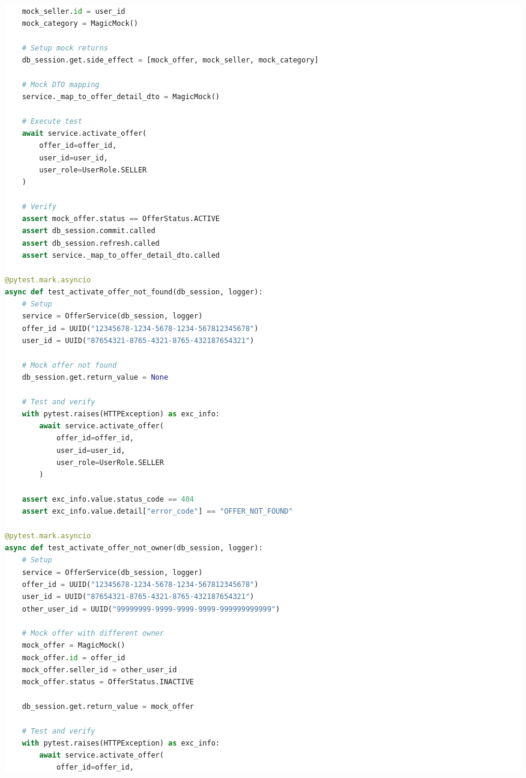    ```python
       mock_seller.id = user_id
       mock_category = MagicMock()
       
       # Setup mock returns
       db_session.get.side_effect = [mock_offer, mock_seller, mock_category]
       
       # Mock DTO mapping
       service._map_to_offer_detail_dto = MagicMock()
       
       # Execute test
       await service.activate_offer(
           offer_id=offer_id,
           user_id=user_id,
           user_role=UserRole.SELLER
       )
       
       # Verify
       assert mock_offer.status == OfferStatus.ACTIVE
       assert db_session.commit.called
       assert db_session.refresh.called
       assert service._map_to_offer_detail_dto.called
   
   @pytest.mark.asyncio
   async def test_activate_offer_not_found(db_session, logger):
       # Setup
       service = OfferService(db_session, logger)
       offer_id = UUID("12345678-1234-5678-1234-567812345678")
       user_id = UUID("87654321-8765-4321-8765-432187654321")
       
       # Mock offer not found
       db_session.get.return_value = None
       
       # Test and verify
       with pytest.raises(HTTPException) as exc_info:
           await service.activate_offer(
               offer_id=offer_id,
               user_id=user_id,
               user_role=UserRole.SELLER
           )
           
       assert exc_info.value.status_code == 404
       assert exc_info.value.detail["error_code"] == "OFFER_NOT_FOUND"
   
   @pytest.mark.asyncio
   async def test_activate_offer_not_owner(db_session, logger):
       # Setup
       service = OfferService(db_session, logger)
       offer_id = UUID("12345678-1234-5678-1234-567812345678")
       user_id = UUID("87654321-8765-4321-8765-432187654321")
       other_user_id = UUID("99999999-9999-9999-9999-999999999999")
       
       # Mock offer with different owner
       mock_offer = MagicMock()
       mock_offer.id = offer_id
       mock_offer.seller_id = other_user_id
       mock_offer.status = OfferStatus.INACTIVE
       
       db_session.get.return_value = mock_offer
       
       # Test and verify
       with pytest.raises(HTTPException) as exc_info:
           await service.activate_offer(
               offer_id=offer_id,
   ```